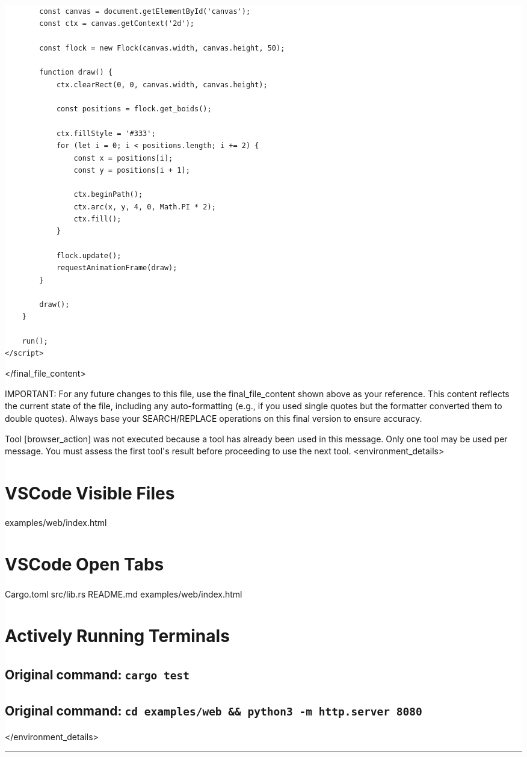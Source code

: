             const canvas = document.getElementById('canvas');
            const ctx = canvas.getContext('2d');
            
            const flock = new Flock(canvas.width, canvas.height, 50);

            function draw() {
                ctx.clearRect(0, 0, canvas.width, canvas.height);
                
                const positions = flock.get_boids();
                
                ctx.fillStyle = '#333';
                for (let i = 0; i < positions.length; i += 2) {
                    const x = positions[i];
                    const y = positions[i + 1];
                    
                    ctx.beginPath();
                    ctx.arc(x, y, 4, 0, Math.PI * 2);
                    ctx.fill();
                }

                flock.update();
                requestAnimationFrame(draw);
            }

            draw();
        }

        run();
    </script>
</body>
</html>

</final_file_content>

IMPORTANT: For any future changes to this file, use the final_file_content shown above as your reference. This content reflects the current state of the file, including any auto-formatting (e.g., if you used single quotes but the formatter converted them to double quotes). Always base your SEARCH/REPLACE operations on this final version to ensure accuracy.


Tool [browser_action] was not executed because a tool has already been used in this message. Only one tool may be used per message. You must assess the first tool's result before proceeding to use the next tool.
<environment_details>
# VSCode Visible Files
examples/web/index.html

# VSCode Open Tabs
Cargo.toml
src/lib.rs
README.md
examples/web/index.html

# Actively Running Terminals
## Original command: `cargo test`
## Original command: `cd examples/web && python3 -m http.server 8080`
</environment_details>

---